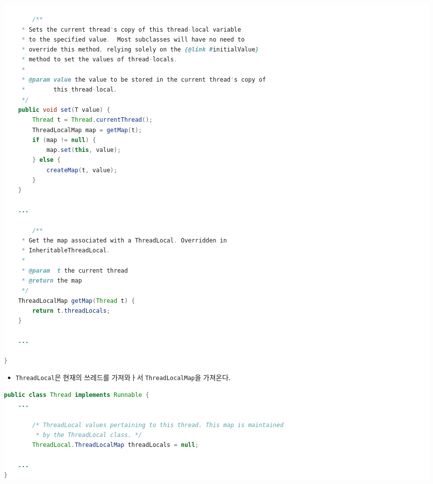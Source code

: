 ```java

		/**
     * Sets the current thread's copy of this thread-local variable
     * to the specified value.  Most subclasses will have no need to
     * override this method, relying solely on the {@link #initialValue}
     * method to set the values of thread-locals.
     *
     * @param value the value to be stored in the current thread's copy of
     *        this thread-local.
     */
    public void set(T value) {
        Thread t = Thread.currentThread();
        ThreadLocalMap map = getMap(t);
        if (map != null) {
            map.set(this, value);
        } else {
            createMap(t, value);
        }
    }

	...

		/**
     * Get the map associated with a ThreadLocal. Overridden in
     * InheritableThreadLocal.
     *
     * @param  t the current thread
     * @return the map
     */
    ThreadLocalMap getMap(Thread t) {
        return t.threadLocals;
    }

	...

}
```

- `ThreadLocal`은 현재의 쓰레드를 가져와ㅏ서 `ThreadLocalMap`을 가져온다.

```java
public class Thread implements Runnable {
	...

		/* ThreadLocal values pertaining to this thread. This map is maintained
		 * by the ThreadLocal class. */
		ThreadLocal.ThreadLocalMap threadLocals = null;

	...
}
```
